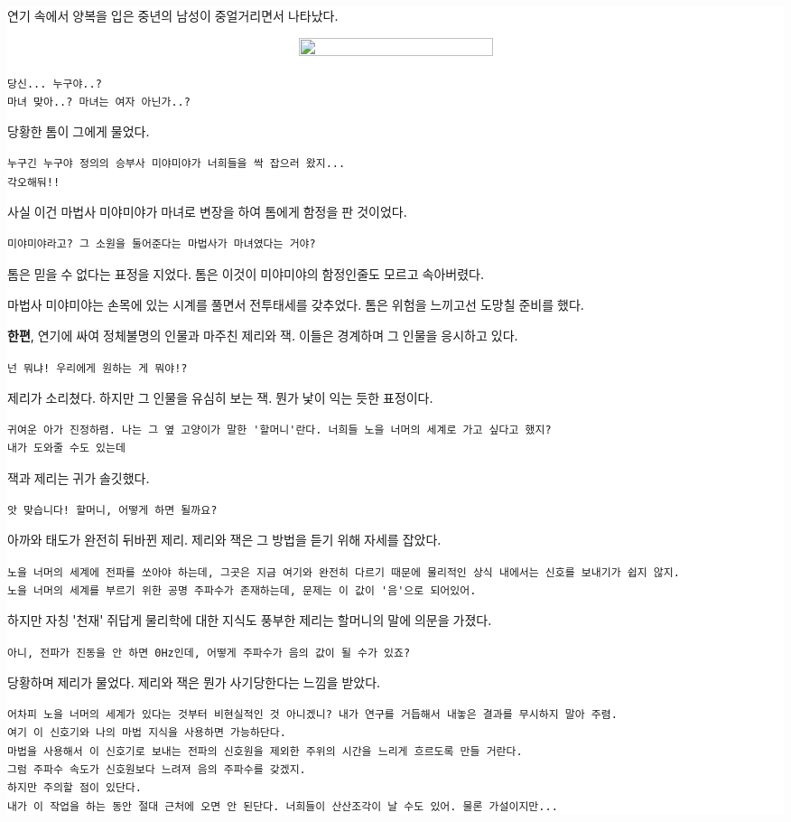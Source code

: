 연기 속에서 양복을 입은 중년의 남성이 중얼거리면서 나타났다.


<p align="center">
<img src="https://user-images.githubusercontent.com/69343466/100206874-3e0c2200-2f4a-11eb-8a74-4e60c45b98c7.jpg" width="50%" height="50%">

```
당신... 누구야..? 
마녀 맞아..? 마녀는 여자 아닌가..?
```

당황한 톰이 그에게 물었다.

```
누구긴 누구야 정의의 승부사 미야미야가 너희들을 싹 잡으러 왔지...
각오해둬!!
```

사실 이건 마법사 미야미야가 마녀로 변장을 하여 톰에게 함정을 판 것이었다.

```
미야미야라고? 그 소원을 둘어준다는 마법사가 마녀였다는 거야?
```

톰은 믿을 수 없다는 표정을 지었다. 톰은 이것이 미야미야의 함정인줄도 모르고 속아버렸다.

마법사 미야미야는 손목에 있는 시계를 풀면서 전투태세를 갖추었다. 톰은 위험을 느끼고선 도망칠 준비를 했다.

**한편**, 연기에 싸여 정체불명의 인물과 마주친 제리와 잭. 이들은 경계하며 그 인물을 응시하고 있다.

```
넌 뭐냐! 우리에게 원하는 게 뭐야!?
```

제리가 소리쳤다. 하지만 그 인물을 유심히 보는 잭. 뭔가 낯이 익는 듯한 표정이다.

```
귀여운 아가 진정하렴. 나는 그 옆 고양이가 말한 '할머니'란다. 너희들 노을 너머의 세계로 가고 싶다고 했지?
내가 도와줄 수도 있는데
```

잭과 제리는 귀가 솔깃했다.

```
앗 맞습니다! 할머니, 어떻게 하면 될까요?
```

아까와 태도가 완전히 뒤바뀐 제리. 제리와 잭은 그 방법을 듣기 위해 자세를 잡았다.

```
노을 너머의 세계에 전파를 쏘아야 하는데, 그곳은 지금 여기와 완전히 다르기 때문에 물리적인 상식 내에서는 신호를 보내기가 쉽지 않지.
노을 너머의 세계를 부르기 위한 공명 주파수가 존재하는데, 문제는 이 값이 '음'으로 되어있어.
```

하지만 자칭 '천재' 쥐답게 물리학에 대한 지식도 풍부한 제리는 할머니의 말에 의문을 가졌다.

```
아니, 전파가 진동을 안 하면 0Hz인데, 어떻게 주파수가 음의 값이 될 수가 있죠?
```

당황하며 제리가 물었다. 제리와 잭은 뭔가 사기당한다는 느낌을 받았다.

```
어차피 노을 너머의 세계가 있다는 것부터 비현실적인 것 아니겠니? 내가 연구를 거듭해서 내놓은 결과를 무시하지 말아 주렴.
여기 이 신호기와 나의 마법 지식을 사용하면 가능하단다. 
마법을 사용해서 이 신호기로 보내는 전파의 신호원을 제외한 주위의 시간을 느리게 흐르도록 만들 거란다.
그럼 주파수 속도가 신호원보다 느려져 음의 주파수를 갖겠지.
하지만 주의할 점이 있단다. 
내가 이 작업을 하는 동안 절대 근처에 오면 안 된단다. 너희들이 산산조각이 날 수도 있어. 물론 가설이지만...
```
